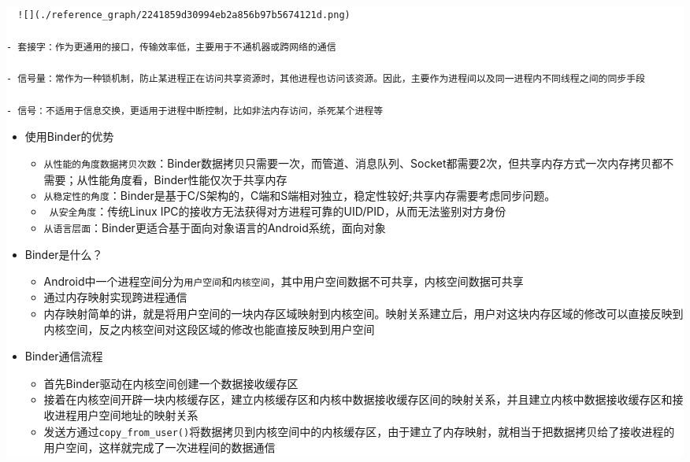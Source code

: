       ![](./reference_graph/2241859d30994eb2a856b97b5674121d.png)

    - 套接字：作为更通用的接口，传输效率低，主要用于不通机器或跨网络的通信

    - 信号量：常作为一种锁机制，防止某进程正在访问共享资源时，其他进程也访问该资源。因此，主要作为进程间以及同一进程内不同线程之间的同步手段

    - 信号：不适用于信息交换，更适用于进程中断控制，比如非法内存访问，杀死某个进程等

  - 使用Binder的优势

    - `从性能的角度数据拷贝次数`：Binder数据拷贝只需要一次，而管道、消息队列、Socket都需要2次，但共享内存方式一次内存拷贝都不需要；从性能角度看，Binder性能仅次于共享内存
    - `从稳定性的角度`：Binder是基于C/S架构的，C端和S端相对独立，稳定性较好;共享内存需要考虑同步问题。
    - ` 从安全角度`：传统Linux IPC的接收方无法获得对方进程可靠的UID/PID，从而无法鉴别对方身份
    - `从语言层面`：Binder更适合基于面向对象语言的Android系统，面向对象

- Binder是什么？

  - Android中一个进程空间分为`用户空间`和`内核空间`，其中用户空间数据不可共享，内核空间数据可共享
  - 通过内存映射实现跨进程通信
  - 内存映射简单的讲，就是将用户空间的一块内存区域映射到内核空间。映射关系建立后，用户对这块内存区域的修改可以直接反映到内核空间，反之内核空间对这段区域的修改也能直接反映到用户空间

- Binder通信流程

  - 首先Binder驱动在内核空间创建一个数据接收缓存区
  - 接着在内核空间开辟一块内核缓存区，建立内核缓存区和内核中数据接收缓存区间的映射关系，并且建立内核中数据接收缓存区和接收进程用户空间地址的映射关系
  - 发送方通过`copy_from_user()`将数据拷贝到内核空间中的内核缓存区，由于建立了内存映射，就相当于把数据拷贝给了接收进程的用户空间，这样就完成了一次进程间的数据通信